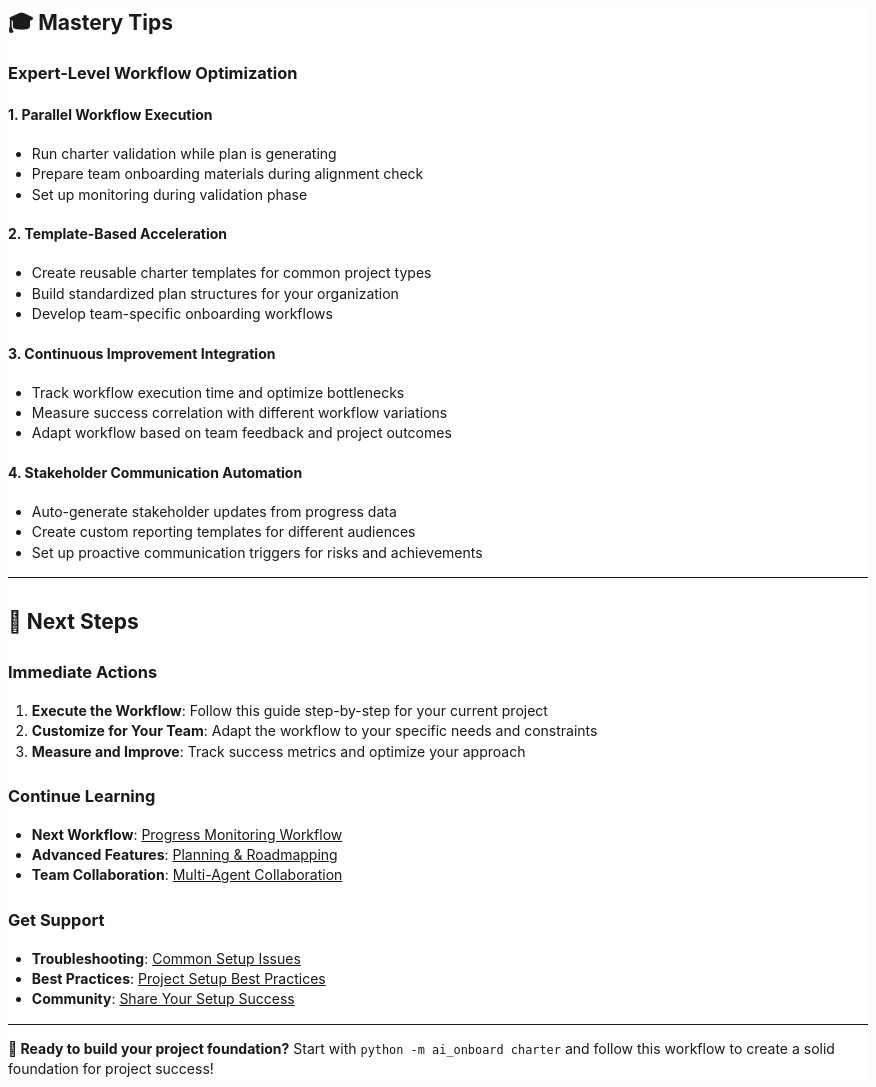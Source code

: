 ## 🎓 Mastery Tips

### Expert-Level Workflow Optimization

#### 1. Parallel Workflow Execution
- Run charter validation while plan is generating
- Prepare team onboarding materials during alignment check
- Set up monitoring during validation phase

#### 2. Template-Based Acceleration
- Create reusable charter templates for common project types
- Build standardized plan structures for your organization
- Develop team-specific onboarding workflows

#### 3. Continuous Improvement Integration
- Track workflow execution time and optimize bottlenecks
- Measure success correlation with different workflow variations
- Adapt workflow based on team feedback and project outcomes

#### 4. Stakeholder Communication Automation
- Auto-generate stakeholder updates from progress data
- Create custom reporting templates for different audiences
- Set up proactive communication triggers for risks and achievements

---

## 🎯 Next Steps

### Immediate Actions
1. **Execute the Workflow**: Follow this guide step-by-step for your current project
2. **Customize for Your Team**: Adapt the workflow to your specific needs and constraints
3. **Measure and Improve**: Track success metrics and optimize your approach

### Continue Learning
- **Next Workflow**: [Progress Monitoring Workflow](progress-monitoring.md)
- **Advanced Features**: [Planning & Roadmapping](planning-roadmapping.md)
- **Team Collaboration**: [Multi-Agent Collaboration](multi-agent.md)

### Get Support
- **Troubleshooting**: [Common Setup Issues](../troubleshooting.md#project-setup)
- **Best Practices**: [Project Setup Best Practices](../advanced/project-setup-best-practices.md)
- **Community**: [Share Your Setup Success](../community/success-stories.md)

---

**🚀 Ready to build your project foundation?** Start with `python -m ai_onboard charter` and follow this workflow to create a solid foundation for project success!
